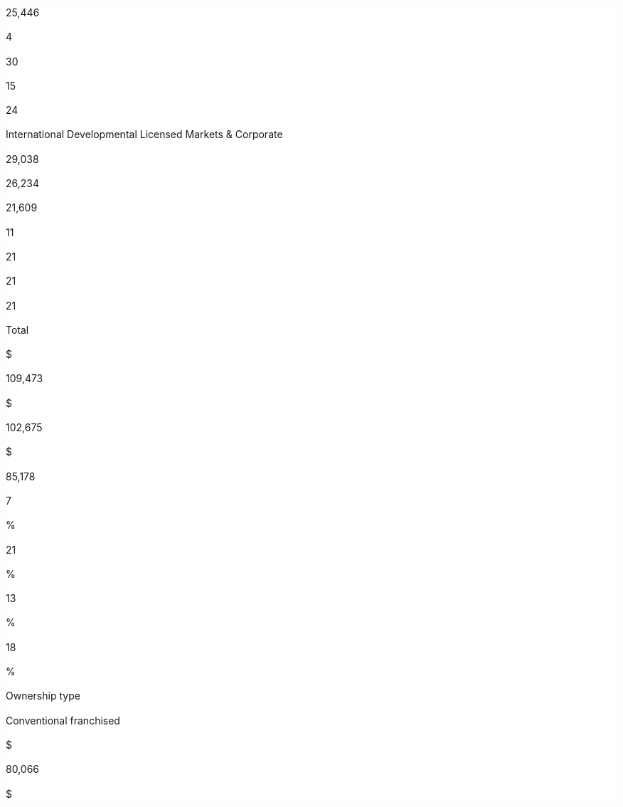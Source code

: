25,446

4 

30 

15 

24 

International Developmental Licensed Markets & Corporate

29,038

26,234

21,609

11 

21 

21 

21 

Total

$

109,473 

$

102,675 

$

85,178 

7 

%

21 

%

13 

%

18 

%

Ownership type

Conventional franchised

$

80,066 

$

